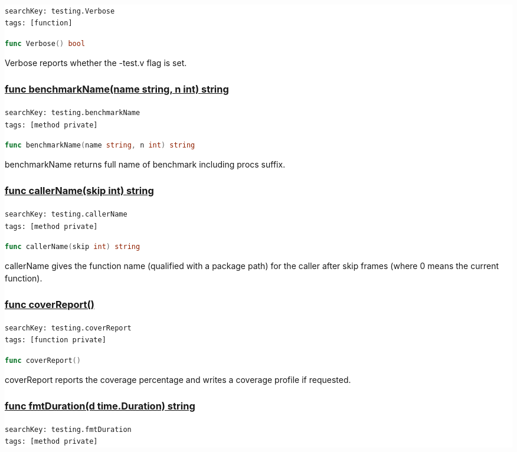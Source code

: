 ```
searchKey: testing.Verbose
tags: [function]
```

```Go
func Verbose() bool
```

Verbose reports whether the -test.v flag is set. 

### <a id="benchmarkName" href="#benchmarkName">func benchmarkName(name string, n int) string</a>

```
searchKey: testing.benchmarkName
tags: [method private]
```

```Go
func benchmarkName(name string, n int) string
```

benchmarkName returns full name of benchmark including procs suffix. 

### <a id="callerName" href="#callerName">func callerName(skip int) string</a>

```
searchKey: testing.callerName
tags: [method private]
```

```Go
func callerName(skip int) string
```

callerName gives the function name (qualified with a package path) for the caller after skip frames (where 0 means the current function). 

### <a id="coverReport" href="#coverReport">func coverReport()</a>

```
searchKey: testing.coverReport
tags: [function private]
```

```Go
func coverReport()
```

coverReport reports the coverage percentage and writes a coverage profile if requested. 

### <a id="fmtDuration" href="#fmtDuration">func fmtDuration(d time.Duration) string</a>

```
searchKey: testing.fmtDuration
tags: [method private]
```
